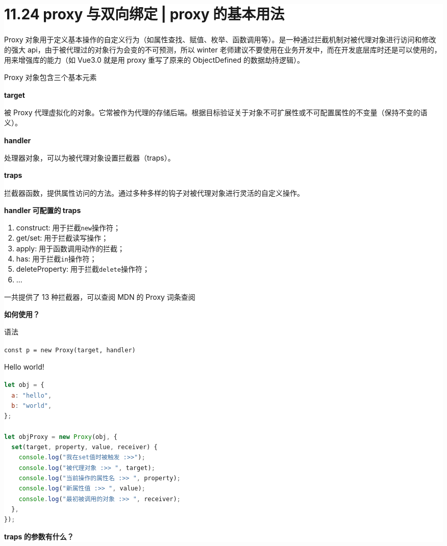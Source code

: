 # 11.24 proxy 与双向绑定 | proxy 的基本用法

Proxy 对象用于定义基本操作的自定义行为（如属性查找、赋值、枚举、函数调用等）。是一种通过拦截机制对被代理对象进行访问和修改的强大 api，由于被代理过的对象行为会变的不可预测，所以 winter 老师建议不要使用在业务开发中，而在开发底层库时还是可以使用的，用来增强库的能力（如 Vue3.0 就是用 proxy 重写了原来的 ObjectDefined 的数据劫持逻辑）。

Proxy 对象包含三个基本元素

**target**

被 Proxy 代理虚拟化的对象。它常被作为代理的存储后端。根据目标验证关于对象不可扩展性或不可配置属性的不变量（保持不变的语义）。

**handler**

处理器对象，可以为被代理对象设置拦截器（traps）。

**traps**

拦截器函数，提供属性访问的方法。通过多种多样的钩子对被代理对象进行灵活的自定义操作。

**handler 可配置的 traps**

1. construct: 用于拦截`new`操作符；
2. get/set: 用于拦截读写操作；
3. apply: 用于函数调用动作的拦截；
4. has: 用于拦截`in`操作符；
5. deleteProperty: 用于拦截`delete`操作符；
6. ...

一共提供了 13 种拦截器，可以查阅 MDN 的 Proxy 词条查阅

**如何使用？**

语法

```
const p = new Proxy(target, handler)
```

Hello world!

```js
let obj = {
  a: "hello",
  b: "world",
};

let objProxy = new Proxy(obj, {
  set(target, property, value, receiver) {
    console.log("我在set值时被触发 :>>");
    console.log("被代理对象 :>> ", target);
    console.log("当前操作的属性名 :>> ", property);
    console.log("新属性值 :>> ", value);
    console.log("最初被调用的对象 :>> ", receiver);
  },
});
```

**traps 的参数有什么？**
